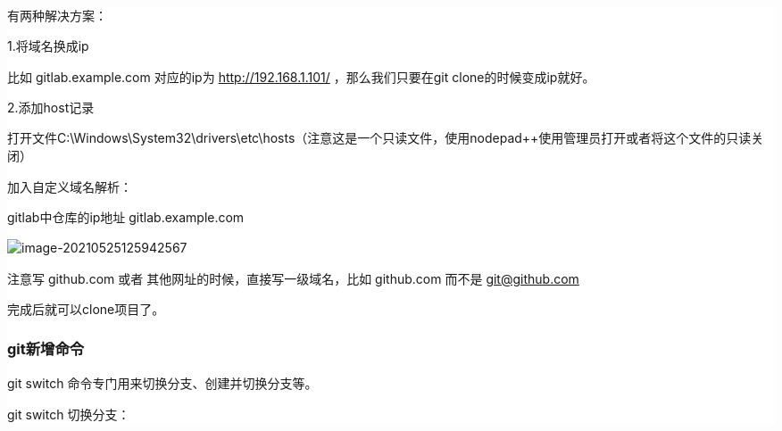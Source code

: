 有两种解决方案：

1.将域名换成ip

   比如 gitlab.example.com 对应的ip为 http://192.168.1.101/ ，那么我们只要在git clone的时候变成ip就好。

2.添加host记录

打开文件C:\Windows\System32\drivers\etc\hosts（注意这是一个只读文件，使用nodepad++使用管理员打开或者将这个文件的只读关闭）

 加入自定义域名解析：

   gitlab中仓库的ip地址   gitlab.example.com

 ![image-20210525125942567](C:\Users\dukkha\AppData\Roaming\Typora\typora-user-images\image-20210525125942567.png)

注意写 github.com 或者 其他网址的时候，直接写一级域名，比如 github.com 而不是 git@github.com

 完成后就可以clone项目了。





### git新增命令

git switch 命令专门用来切换分支、创建并切换分支等。

git switch 切换分支：